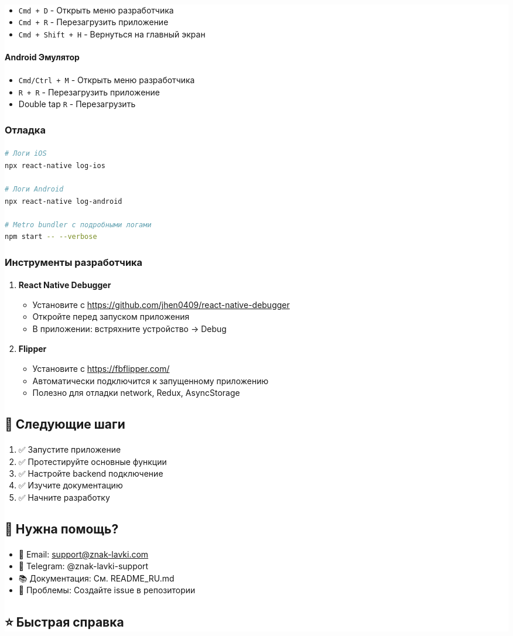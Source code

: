 - `Cmd + D` - Открыть меню разработчика
- `Cmd + R` - Перезагрузить приложение
- `Cmd + Shift + H` - Вернуться на главный экран

#### Android Эмулятор

- `Cmd/Ctrl + M` - Открыть меню разработчика
- `R + R` - Перезагрузить приложение
- Double tap `R` - Перезагрузить

### Отладка

```bash
# Логи iOS
npx react-native log-ios

# Логи Android
npx react-native log-android

# Metro bundler с подробными логами
npm start -- --verbose
```

### Инструменты разработчика

1. **React Native Debugger**
   - Установите с https://github.com/jhen0409/react-native-debugger
   - Откройте перед запуском приложения
   - В приложении: встряхните устройство → Debug

2. **Flipper**
   - Установите с https://fbflipper.com/
   - Автоматически подключится к запущенному приложению
   - Полезно для отладки network, Redux, AsyncStorage

## 🎯 Следующие шаги

1. ✅ Запустите приложение
2. ✅ Протестируйте основные функции
3. ✅ Настройте backend подключение
4. ✅ Изучите документацию
5. ✅ Начните разработку

## 💬 Нужна помощь?

- 📧 Email: support@znak-lavki.com
- 💬 Telegram: @znak-lavki-support
- 📚 Документация: См. README_RU.md
- 🐛 Проблемы: Создайте issue в репозитории

## ⭐ Быстрая справка
